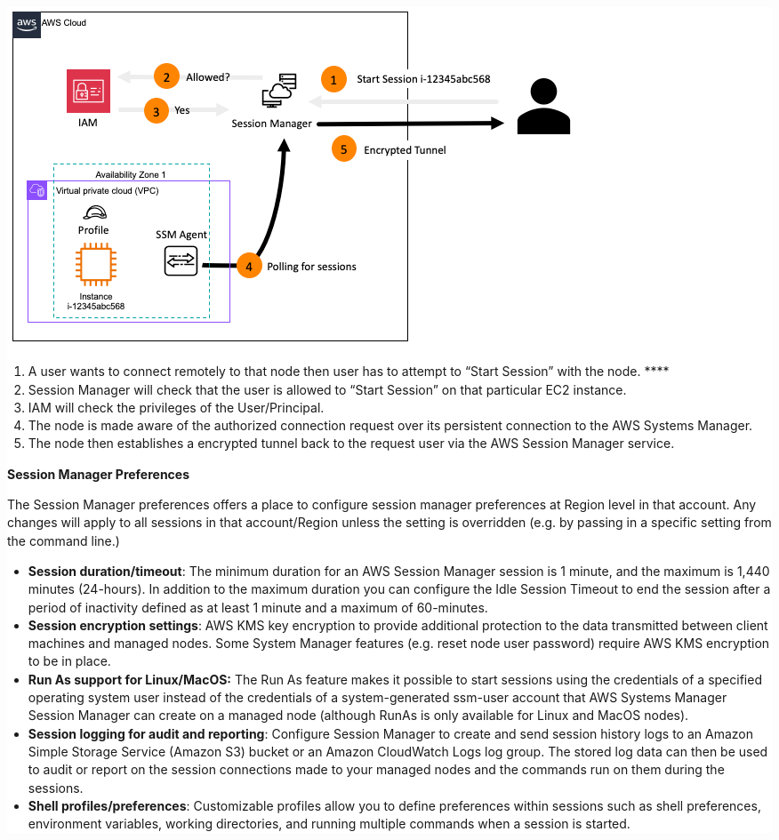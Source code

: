 ![Session Manager](/img/guides/centralized-operations-management/remote-and-session-management/BP-Remote-Session-Mgmt-8.png "Session Manager")

1. A user wants to connect remotely to that node then user has to attempt to “Start Session” with the node. ****
2. Session Manager will check that the user is allowed to “Start Session” on that particular EC2 instance. 
3. IAM will check the privileges of the User/Principal.
4. The node is made aware of the authorized connection request over its persistent connection to the AWS Systems Manager.
5. The node then establishes a encrypted tunnel back to the request user via the AWS Session Manager service. 


**Session Manager Preferences**

The Session Manager preferences offers a place to configure session manager preferences at Region level in that account. Any changes will apply to all sessions in that account/Region unless the setting is overridden (e.g. by passing in a specific setting from the command line.)


* **Session duration/timeout**: The minimum duration for an AWS Session Manager session is 1 minute, and the maximum is 1,440 minutes (24-hours). In addition to the maximum duration you can configure the Idle Session Timeout to end the session after a period of inactivity defined as at least 1 minute and a maximum of 60-minutes.
* **Session encryption settings**: AWS KMS key encryption to provide additional protection to the data transmitted between client machines and managed nodes. Some System Manager features (e.g. reset node user password) require AWS KMS encryption to be in place.
* **Run As support for Linux/MacOS:** The Run As feature makes it possible to start sessions using the credentials of a specified operating system user instead of the credentials of a system-generated ssm-user account that AWS Systems Manager Session Manager can create on a managed node (although RunAs is only available for Linux and MacOS nodes).
* **Session logging for audit and reporting**: Configure Session Manager to create and send session history logs to an Amazon Simple Storage Service (Amazon S3) bucket or an Amazon CloudWatch Logs log group. The stored log data can then be used to audit or report on the session connections made to your managed nodes and the commands run on them during the sessions.
* **Shell profiles/preferences**: Customizable profiles allow you to define preferences within sessions such as shell preferences, environment variables, working directories, and running multiple commands when a session is started.
